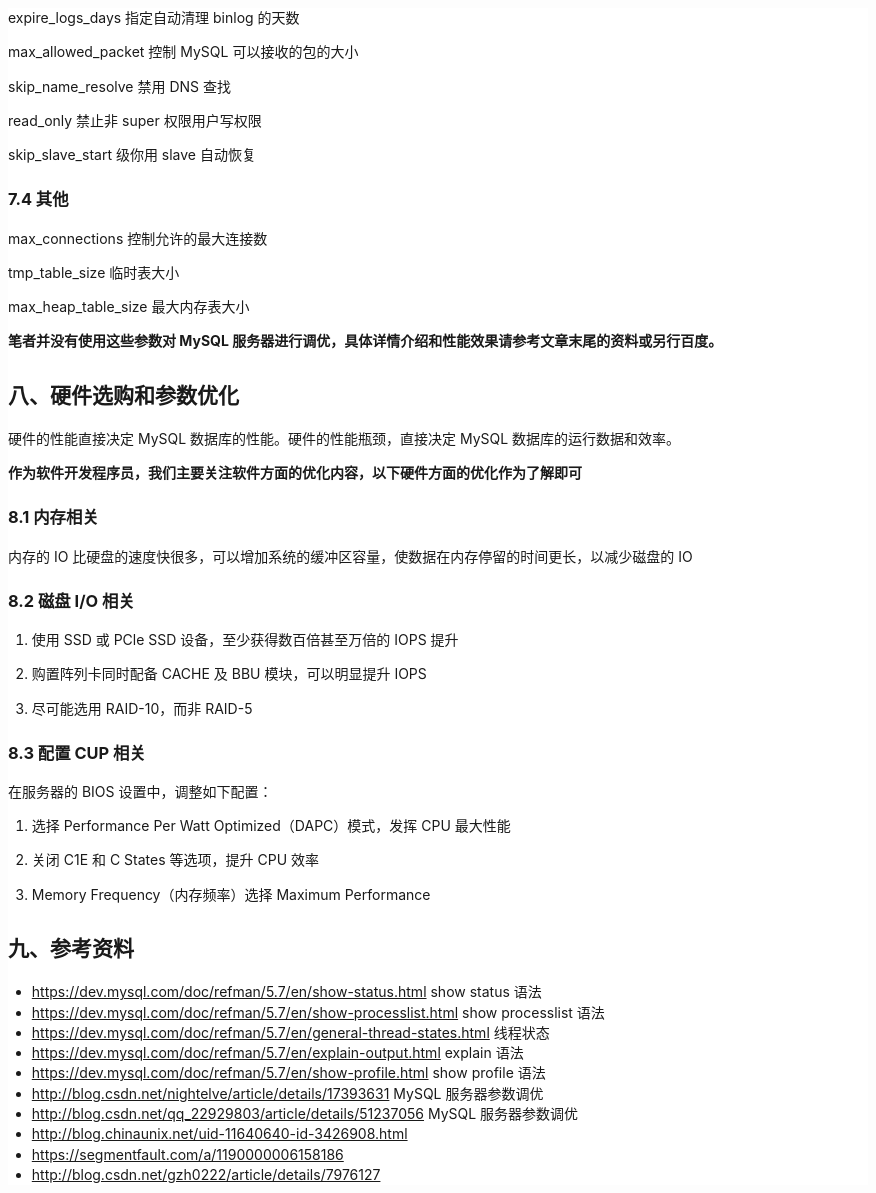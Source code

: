 expire_logs_days 指定自动清理 binlog 的天数

max_allowed_packet 控制 MySQL 可以接收的包的大小

skip_name_resolve 禁用 DNS 查找

read_only 禁止非 super 权限用户写权限

skip_slave_start 级你用 slave 自动恢复

### 7.4 其他
max_connections 控制允许的最大连接数

tmp_table_size 临时表大小

max_heap_table_size 最大内存表大小


**笔者并没有使用这些参数对 MySQL 服务器进行调优，具体详情介绍和性能效果请参考文章末尾的资料或另行百度。**

## 八、硬件选购和参数优化
硬件的性能直接决定 MySQL 数据库的性能。硬件的性能瓶颈，直接决定 MySQL 数据库的运行数据和效率。

**作为软件开发程序员，我们主要关注软件方面的优化内容，以下硬件方面的优化作为了解即可**

### 8.1 内存相关
内存的 IO 比硬盘的速度快很多，可以增加系统的缓冲区容量，使数据在内存停留的时间更长，以减少磁盘的 IO

### 8.2 磁盘 I/O 相关

1) 使用 SSD 或 PCle SSD 设备，至少获得数百倍甚至万倍的 IOPS 提升

2) 购置阵列卡同时配备 CACHE 及 BBU 模块，可以明显提升 IOPS

3) 尽可能选用 RAID-10，而非 RAID-5

### 8.3 配置 CUP 相关
在服务器的 BIOS 设置中，调整如下配置：

1) 选择 Performance Per Watt Optimized（DAPC）模式，发挥 CPU 最大性能

2) 关闭 C1E 和 C States 等选项，提升 CPU 效率

3) Memory Frequency（内存频率）选择 Maximum Performance

## 九、参考资料
* <https://dev.mysql.com/doc/refman/5.7/en/show-status.html> show status 语法
* <https://dev.mysql.com/doc/refman/5.7/en/show-processlist.html> show processlist 语法
* <https://dev.mysql.com/doc/refman/5.7/en/general-thread-states.html> 线程状态
* <https://dev.mysql.com/doc/refman/5.7/en/explain-output.html> explain 语法
* <https://dev.mysql.com/doc/refman/5.7/en/show-profile.html> show profile 语法
* <http://blog.csdn.net/nightelve/article/details/17393631> MySQL 服务器参数调优
* <http://blog.csdn.net/qq_22929803/article/details/51237056>  MySQL 服务器参数调优
* <http://blog.chinaunix.net/uid-11640640-id-3426908.html>
* <https://segmentfault.com/a/1190000006158186>
* <http://blog.csdn.net/gzh0222/article/details/7976127>

